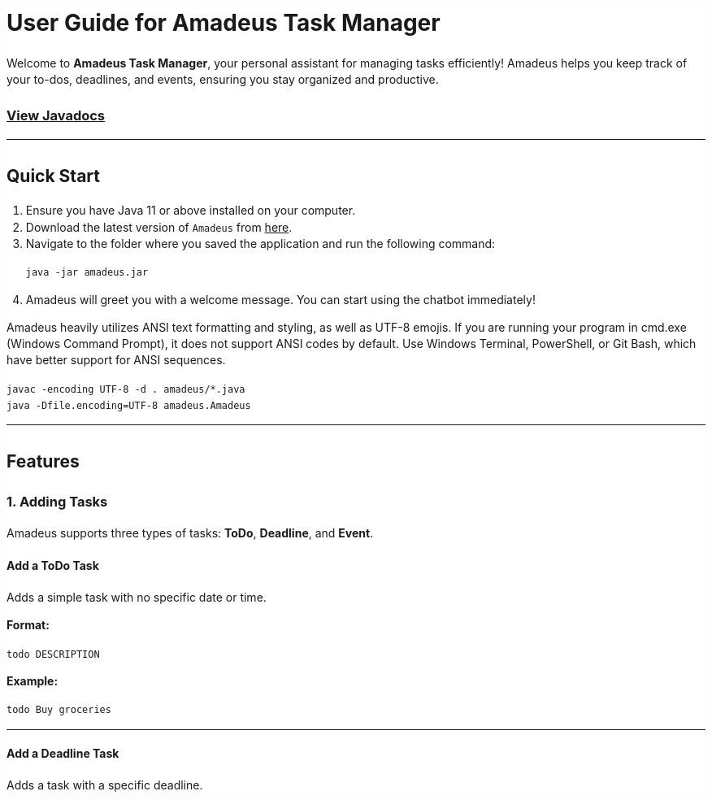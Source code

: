# User Guide for **Amadeus Task Manager**

Welcome to **Amadeus Task Manager**, your personal assistant for managing tasks efficiently! Amadeus helps you keep track of your to-dos, deadlines, and events, ensuring you stay organized and productive.

### [View Javadocs](javadoc/index.html)

---

## Quick Start

1. Ensure you have Java 11 or above installed on your computer.
2. Download the latest version of `Amadeus` from [here](https://github.com/Markneoneo/ip).
3. Navigate to the folder where you saved the application and run the following command:
   ```
   java -jar amadeus.jar
   ```
4. Amadeus will greet you with a welcome message. You can start using the chatbot immediately!

Amadeus heavily utilizes ANSI text formatting and styling, as well as UTF-8 emojis.
If you are running your program in cmd.exe (Windows Command Prompt), it does not support ANSI codes by default.
Use Windows Terminal, PowerShell, or Git Bash, which have better support for ANSI sequences.
```
javac -encoding UTF-8 -d . amadeus/*.java
java -Dfile.encoding=UTF-8 amadeus.Amadeus
```

---

## Features

### 1. **Adding Tasks**
Amadeus supports three types of tasks: **ToDo**, **Deadline**, and **Event**.

#### Add a ToDo Task
Adds a simple task with no specific date or time.

**Format:**
```
todo DESCRIPTION
```

**Example:**
```
todo Buy groceries
```

---

#### Add a Deadline Task
Adds a task with a specific deadline.
